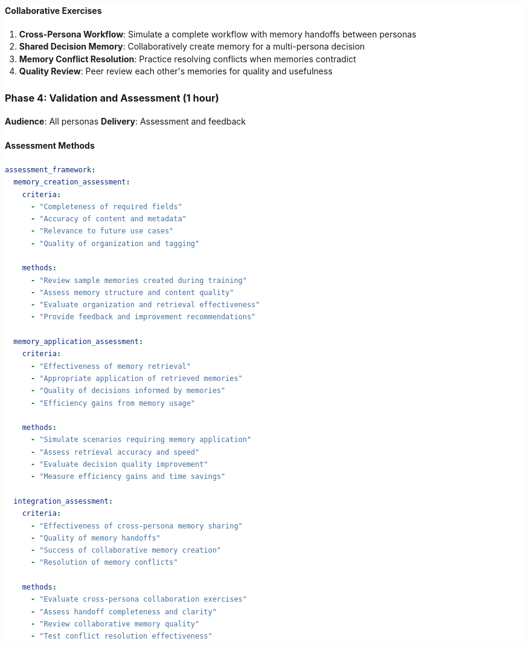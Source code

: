 #### Collaborative Exercises
1. **Cross-Persona Workflow**: Simulate a complete workflow with memory handoffs between personas
2. **Shared Decision Memory**: Collaboratively create memory for a multi-persona decision
3. **Memory Conflict Resolution**: Practice resolving conflicts when memories contradict
4. **Quality Review**: Peer review each other's memories for quality and usefulness

### Phase 4: Validation and Assessment (1 hour)
**Audience**: All personas
**Delivery**: Assessment and feedback

#### Assessment Methods
```yaml
assessment_framework:
  memory_creation_assessment:
    criteria:
      - "Completeness of required fields"
      - "Accuracy of content and metadata"
      - "Relevance to future use cases"
      - "Quality of organization and tagging"
      
    methods:
      - "Review sample memories created during training"
      - "Assess memory structure and content quality"
      - "Evaluate organization and retrieval effectiveness"
      - "Provide feedback and improvement recommendations"
      
  memory_application_assessment:
    criteria:
      - "Effectiveness of memory retrieval"
      - "Appropriate application of retrieved memories"
      - "Quality of decisions informed by memories"
      - "Efficiency gains from memory usage"
      
    methods:
      - "Simulate scenarios requiring memory application"
      - "Assess retrieval accuracy and speed"
      - "Evaluate decision quality improvement"
      - "Measure efficiency gains and time savings"
      
  integration_assessment:
    criteria:
      - "Effectiveness of cross-persona memory sharing"
      - "Quality of memory handoffs"
      - "Success of collaborative memory creation"
      - "Resolution of memory conflicts"
      
    methods:
      - "Evaluate cross-persona collaboration exercises"
      - "Assess handoff completeness and clarity"
      - "Review collaborative memory quality"
      - "Test conflict resolution effectiveness"
```
